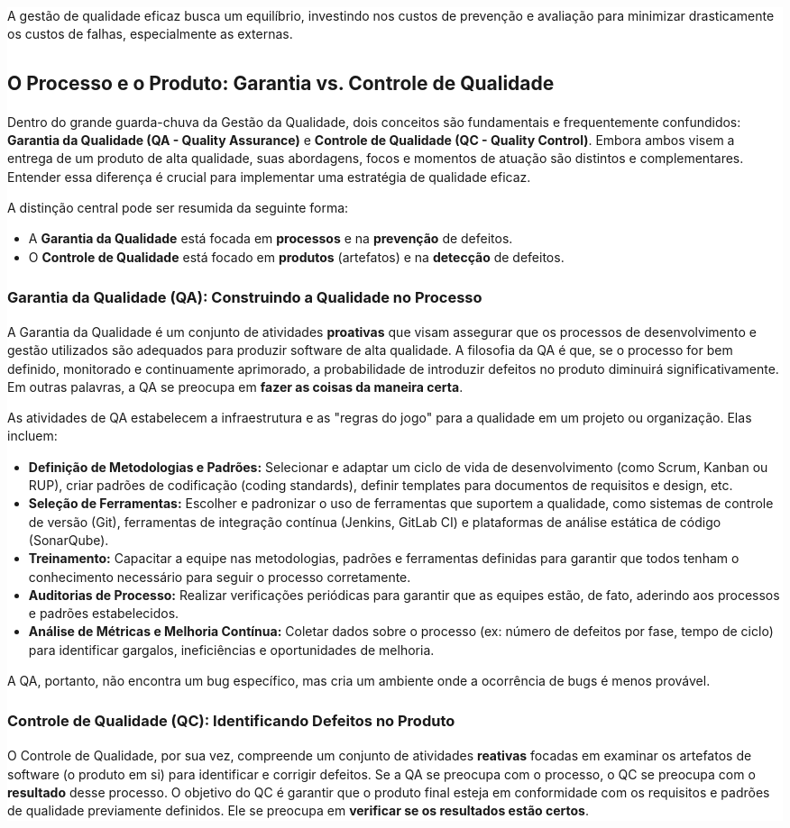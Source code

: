 A gestão de qualidade eficaz busca um equilíbrio, investindo nos custos de prevenção e avaliação para minimizar drasticamente os custos de falhas, especialmente as externas.

## O Processo e o Produto: Garantia vs. Controle de Qualidade

Dentro do grande guarda-chuva da Gestão da Qualidade, dois conceitos são fundamentais e frequentemente confundidos: **Garantia da Qualidade (QA - Quality Assurance)** e **Controle de Qualidade (QC - Quality Control)**. Embora ambos visem a entrega de um produto de alta qualidade, suas abordagens, focos e momentos de atuação são distintos e complementares. Entender essa diferença é crucial para implementar uma estratégia de qualidade eficaz.

A distinção central pode ser resumida da seguinte forma:

- A **Garantia da Qualidade** está focada em **processos** e na **prevenção** de defeitos.
- O **Controle de Qualidade** está focado em **produtos** (artefatos) e na **detecção** de defeitos.

### Garantia da Qualidade (QA): Construindo a Qualidade no Processo

A Garantia da Qualidade é um conjunto de atividades **proativas** que visam assegurar que os processos de desenvolvimento e gestão utilizados são adequados para produzir software de alta qualidade. A filosofia da QA é que, se o processo for bem definido, monitorado e continuamente aprimorado, a probabilidade de introduzir defeitos no produto diminuirá significativamente. Em outras palavras, a QA se preocupa em **fazer as coisas da maneira certa**.

As atividades de QA estabelecem a infraestrutura e as "regras do jogo" para a qualidade em um projeto ou organização. Elas incluem:

- **Definição de Metodologias e Padrões:** Selecionar e adaptar um ciclo de vida de desenvolvimento (como Scrum, Kanban ou RUP), criar padrões de codificação (coding standards), definir templates para documentos de requisitos e design, etc.
- **Seleção de Ferramentas:** Escolher e padronizar o uso de ferramentas que suportem a qualidade, como sistemas de controle de versão (Git), ferramentas de integração contínua (Jenkins, GitLab CI) e plataformas de análise estática de código (SonarQube).
- **Treinamento:** Capacitar a equipe nas metodologias, padrões e ferramentas definidas para garantir que todos tenham o conhecimento necessário para seguir o processo corretamente.
- **Auditorias de Processo:** Realizar verificações periódicas para garantir que as equipes estão, de fato, aderindo aos processos e padrões estabelecidos.
- **Análise de Métricas e Melhoria Contínua:** Coletar dados sobre o processo (ex: número de defeitos por fase, tempo de ciclo) para identificar gargalos, ineficiências e oportunidades de melhoria.

A QA, portanto, não encontra um bug específico, mas cria um ambiente onde a ocorrência de bugs é menos provável.

### Controle de Qualidade (QC): Identificando Defeitos no Produto

O Controle de Qualidade, por sua vez, compreende um conjunto de atividades **reativas** focadas em examinar os artefatos de software (o produto em si) para identificar e corrigir defeitos. Se a QA se preocupa com o processo, o QC se preocupa com o **resultado** desse processo. O objetivo do QC é garantir que o produto final esteja em conformidade com os requisitos e padrões de qualidade previamente definidos. Ele se preocupa em **verificar se os resultados estão certos**.

